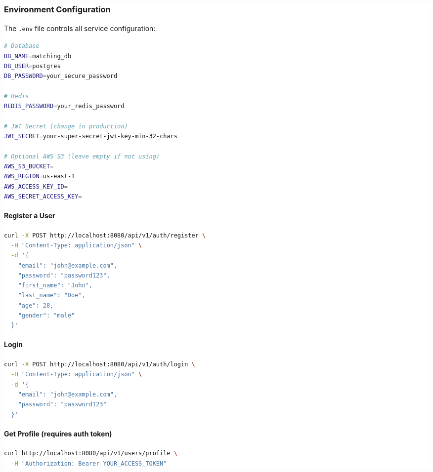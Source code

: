 ### Environment Configuration

The `.env` file controls all service configuration:

```bash
# Database
DB_NAME=matching_db
DB_USER=postgres
DB_PASSWORD=your_secure_password

# Redis
REDIS_PASSWORD=your_redis_password

# JWT Secret (change in production)
JWT_SECRET=your-super-secret-jwt-key-min-32-chars

# Optional AWS S3 (leave empty if not using)
AWS_S3_BUCKET=
AWS_REGION=us-east-1
AWS_ACCESS_KEY_ID=
AWS_SECRET_ACCESS_KEY=
```

#### Register a User

```bash
curl -X POST http://localhost:8080/api/v1/auth/register \
  -H "Content-Type: application/json" \
  -d '{
    "email": "john@example.com",
    "password": "password123",
    "first_name": "John",
    "last_name": "Doe",
    "age": 28,
    "gender": "male"
  }'
```

#### Login

```bash
curl -X POST http://localhost:8080/api/v1/auth/login \
  -H "Content-Type: application/json" \
  -d '{
    "email": "john@example.com",
    "password": "password123"
  }'
```

#### Get Profile (requires auth token)

```bash
curl http://localhost:8080/api/v1/users/profile \
  -H "Authorization: Bearer YOUR_ACCESS_TOKEN"
```
